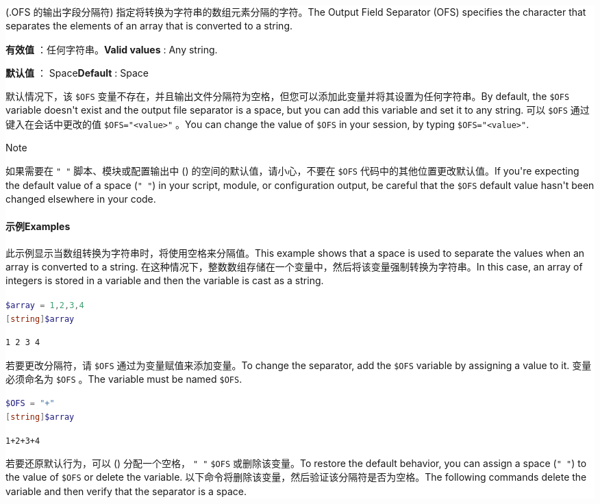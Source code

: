 <span data-ttu-id="ec87d-336"> (.OFS 的输出字段分隔符) 指定将转换为字符串的数组元素分隔的字符。</span><span class="sxs-lookup"><span data-stu-id="ec87d-336">The Output Field Separator (OFS) specifies the character that separates the elements of an array that is converted to a string.</span></span>

<span data-ttu-id="ec87d-337">**有效值** ：任何字符串。</span><span class="sxs-lookup"><span data-stu-id="ec87d-337">**Valid values** : Any string.</span></span>

<span data-ttu-id="ec87d-338">**默认值** ： Space</span><span class="sxs-lookup"><span data-stu-id="ec87d-338">**Default** : Space</span></span>

<span data-ttu-id="ec87d-339">默认情况下，该 `$OFS` 变量不存在，并且输出文件分隔符为空格，但您可以添加此变量并将其设置为任何字符串。</span><span class="sxs-lookup"><span data-stu-id="ec87d-339">By default, the `$OFS` variable doesn't exist and the output file separator is a space, but you can add this variable and set it to any string.</span></span> <span data-ttu-id="ec87d-340">可以 `$OFS` 通过键入在会话中更改的值 `$OFS="<value>"` 。</span><span class="sxs-lookup"><span data-stu-id="ec87d-340">You can change the value of `$OFS` in your session, by typing `$OFS="<value>"`.</span></span>

> [!NOTE]
> <span data-ttu-id="ec87d-341">如果需要在 `" "` 脚本、模块或配置输出中 () 的空间的默认值，请小心，不要在 `$OFS` 代码中的其他位置更改默认值。</span><span class="sxs-lookup"><span data-stu-id="ec87d-341">If you're expecting the default value of a space (`" "`) in your script, module, or configuration output, be careful that the `$OFS` default value hasn't been changed elsewhere in your code.</span></span>

#### <a name="examples"></a><span data-ttu-id="ec87d-342">示例</span><span class="sxs-lookup"><span data-stu-id="ec87d-342">Examples</span></span>

<span data-ttu-id="ec87d-343">此示例显示当数组转换为字符串时，将使用空格来分隔值。</span><span class="sxs-lookup"><span data-stu-id="ec87d-343">This example shows that a space is used to separate the values when an array is converted to a string.</span></span> <span data-ttu-id="ec87d-344">在这种情况下，整数数组存储在一个变量中，然后将该变量强制转换为字符串。</span><span class="sxs-lookup"><span data-stu-id="ec87d-344">In this case, an array of integers is stored in a variable and then the variable is cast as a string.</span></span>

```powershell
$array = 1,2,3,4
[string]$array
```

```Output
1 2 3 4
```

<span data-ttu-id="ec87d-345">若要更改分隔符，请 `$OFS` 通过为变量赋值来添加变量。</span><span class="sxs-lookup"><span data-stu-id="ec87d-345">To change the separator, add the `$OFS` variable by assigning a value to it.</span></span>
<span data-ttu-id="ec87d-346">变量必须命名为 `$OFS` 。</span><span class="sxs-lookup"><span data-stu-id="ec87d-346">The variable must be named `$OFS`.</span></span>

```powershell
$OFS = "+"
[string]$array
```

```Output
1+2+3+4
```

<span data-ttu-id="ec87d-347">若要还原默认行为，可以 () 分配一个空格， `" "` `$OFS` 或删除该变量。</span><span class="sxs-lookup"><span data-stu-id="ec87d-347">To restore the default behavior, you can assign a space (`" "`) to the value of `$OFS` or delete the variable.</span></span> <span data-ttu-id="ec87d-348">以下命令将删除该变量，然后验证该分隔符是否为空格。</span><span class="sxs-lookup"><span data-stu-id="ec87d-348">The following commands delete the variable and then verify that the separator is a space.</span></span>
